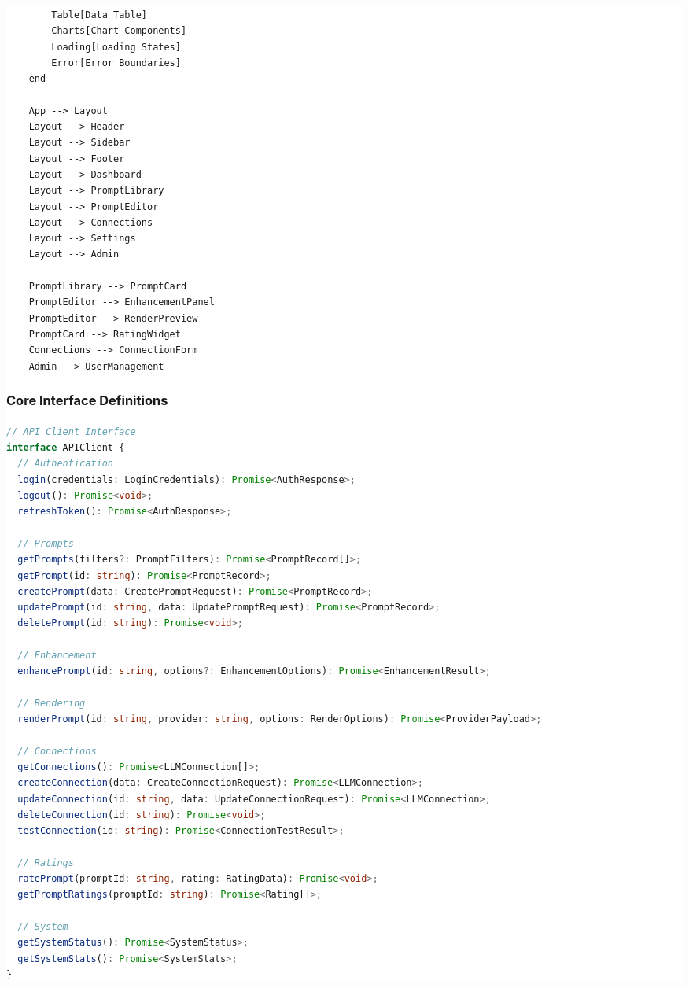 ```mermaid
        Table[Data Table]
        Charts[Chart Components]
        Loading[Loading States]
        Error[Error Boundaries]
    end
    
    App --> Layout
    Layout --> Header
    Layout --> Sidebar
    Layout --> Footer
    Layout --> Dashboard
    Layout --> PromptLibrary
    Layout --> PromptEditor
    Layout --> Connections
    Layout --> Settings
    Layout --> Admin
    
    PromptLibrary --> PromptCard
    PromptEditor --> EnhancementPanel
    PromptEditor --> RenderPreview
    PromptCard --> RatingWidget
    Connections --> ConnectionForm
    Admin --> UserManagement
```

### Core Interface Definitions

```typescript
// API Client Interface
interface APIClient {
  // Authentication
  login(credentials: LoginCredentials): Promise<AuthResponse>;
  logout(): Promise<void>;
  refreshToken(): Promise<AuthResponse>;
  
  // Prompts
  getPrompts(filters?: PromptFilters): Promise<PromptRecord[]>;
  getPrompt(id: string): Promise<PromptRecord>;
  createPrompt(data: CreatePromptRequest): Promise<PromptRecord>;
  updatePrompt(id: string, data: UpdatePromptRequest): Promise<PromptRecord>;
  deletePrompt(id: string): Promise<void>;
  
  // Enhancement
  enhancePrompt(id: string, options?: EnhancementOptions): Promise<EnhancementResult>;
  
  // Rendering
  renderPrompt(id: string, provider: string, options: RenderOptions): Promise<ProviderPayload>;
  
  // Connections
  getConnections(): Promise<LLMConnection[]>;
  createConnection(data: CreateConnectionRequest): Promise<LLMConnection>;
  updateConnection(id: string, data: UpdateConnectionRequest): Promise<LLMConnection>;
  deleteConnection(id: string): Promise<void>;
  testConnection(id: string): Promise<ConnectionTestResult>;
  
  // Ratings
  ratePrompt(promptId: string, rating: RatingData): Promise<void>;
  getPromptRatings(promptId: string): Promise<Rating[]>;
  
  // System
  getSystemStatus(): Promise<SystemStatus>;
  getSystemStats(): Promise<SystemStats>;
}
```